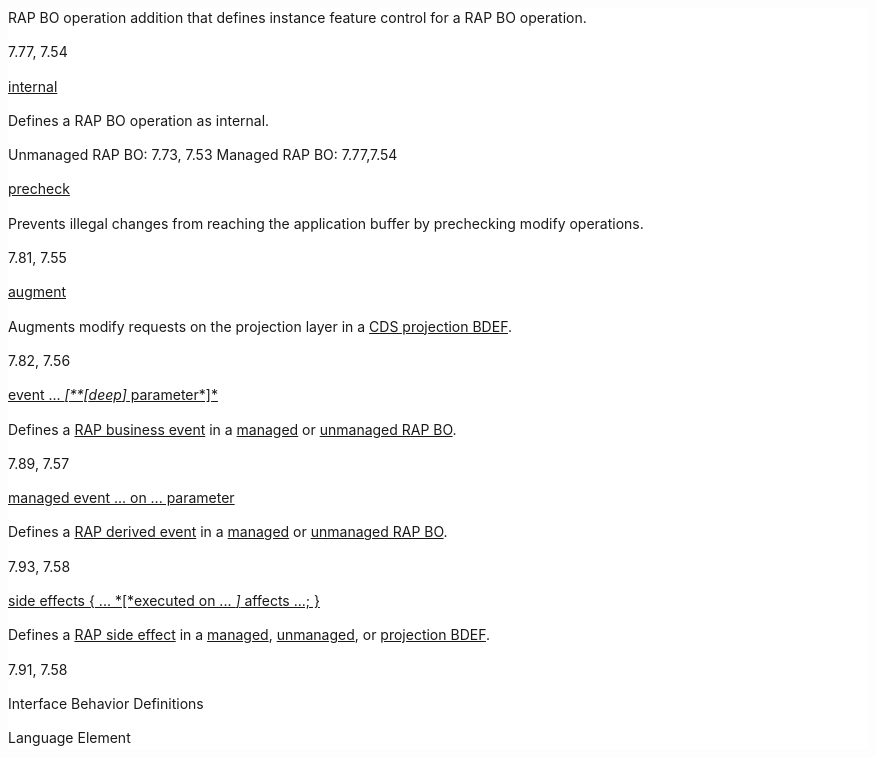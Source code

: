 RAP BO operation addition that defines instance feature control for a RAP BO operation.

7.77, 7.54

[internal](https://help.sap.com/doc/abapdocu_758_index_htm/7.58/en-US/abenbdl_internal.htm)

Defines a RAP BO operation as internal.

Unmanaged RAP BO: 7.73, 7.53
Managed RAP BO: 7.77,7.54

[precheck](https://help.sap.com/doc/abapdocu_758_index_htm/7.58/en-US/abenbdl_precheck.htm)

Prevents illegal changes from reaching the application buffer by prechecking modify operations.

7.81, 7.55

[augment](https://help.sap.com/doc/abapdocu_758_index_htm/7.58/en-US/abenbdl_augment_projection.htm)

Augments modify requests on the projection layer in a [CDS projection BDEF](https://help.sap.com/doc/abapdocu_758_index_htm/7.58/en-US/abencds_proj_bdef_glosry.htm "Glossary Entry").

7.82, 7.56

[event ... *\[**\[*deep*\]* parameter*\]*](https://help.sap.com/doc/abapdocu_758_index_htm/7.58/en-US/abenbdl_event.htm)

Defines a [RAP business event](https://help.sap.com/doc/abapdocu_758_index_htm/7.58/en-US/abenrap_entity_event_glosry.htm "Glossary Entry") in a [managed](https://help.sap.com/doc/abapdocu_758_index_htm/7.58/en-US/abenmanaged_rap_bo_glosry.htm "Glossary Entry") or [unmanaged RAP BO](https://help.sap.com/doc/abapdocu_758_index_htm/7.58/en-US/abenunmanaged_rap_bo_glosry.htm "Glossary Entry").

7.89, 7.57

[managed event ... on ... parameter](https://help.sap.com/doc/abapdocu_758_index_htm/7.58/en-US/abenbdl_managed_event.htm)

Defines a [RAP derived event](https://help.sap.com/doc/abapdocu_758_index_htm/7.58/en-US/abenrap_derived_event_glosry.htm "Glossary Entry") in a [managed](https://help.sap.com/doc/abapdocu_758_index_htm/7.58/en-US/abenmanaged_rap_bo_glosry.htm "Glossary Entry") or [unmanaged RAP BO](https://help.sap.com/doc/abapdocu_758_index_htm/7.58/en-US/abenunmanaged_rap_bo_glosry.htm "Glossary Entry").

7.93, 7.58

[side effects { ... *\[*executed on ... *\]* affects ...; }](https://help.sap.com/doc/abapdocu_758_index_htm/7.58/en-US/abenbdl_side_effects.htm)

Defines a [RAP side effect](https://help.sap.com/doc/abapdocu_758_index_htm/7.58/en-US/abenrap_side_effects_glosry.htm "Glossary Entry") in a [managed](https://help.sap.com/doc/abapdocu_758_index_htm/7.58/en-US/abenmanaged_rap_bo_glosry.htm "Glossary Entry"), [unmanaged](https://help.sap.com/doc/abapdocu_758_index_htm/7.58/en-US/abenunmanaged_rap_bo_glosry.htm "Glossary Entry"), or [projection BDEF](https://help.sap.com/doc/abapdocu_758_index_htm/7.58/en-US/abencds_proj_bdef_glosry.htm "Glossary Entry").

7.91, 7.58

Interface Behavior Definitions

Language Element
